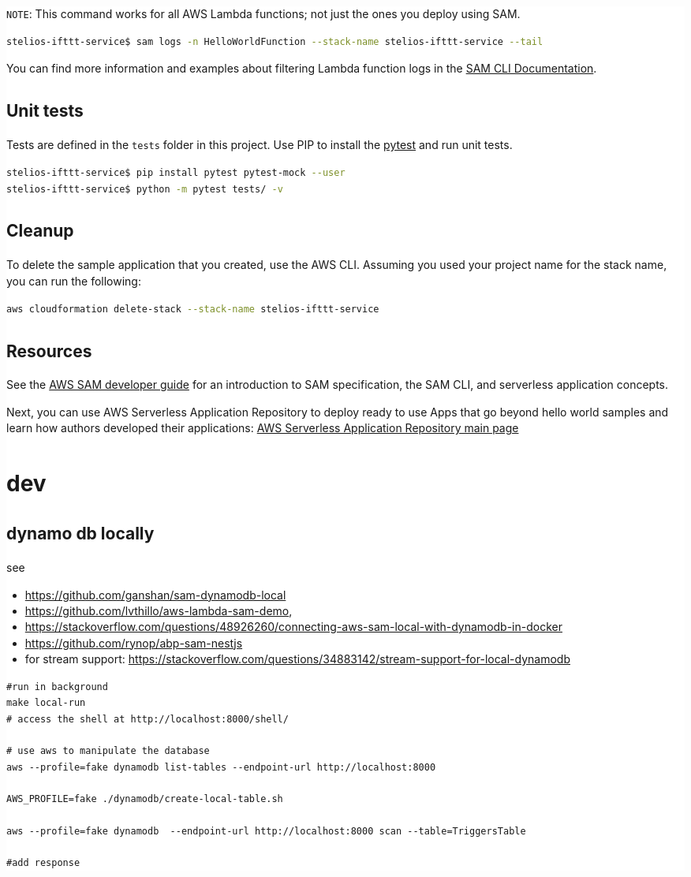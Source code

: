 `NOTE`: This command works for all AWS Lambda functions; not just the ones you deploy using SAM.

```bash
stelios-ifttt-service$ sam logs -n HelloWorldFunction --stack-name stelios-ifttt-service --tail
```

You can find more information and examples about filtering Lambda function logs in the [SAM CLI Documentation](https://docs.aws.amazon.com/serverless-application-model/latest/developerguide/serverless-sam-cli-logging.html).

## Unit tests

Tests are defined in the `tests` folder in this project. Use PIP to install the [pytest](https://docs.pytest.org/en/latest/) and run unit tests.

```bash
stelios-ifttt-service$ pip install pytest pytest-mock --user
stelios-ifttt-service$ python -m pytest tests/ -v
```

## Cleanup

To delete the sample application that you created, use the AWS CLI. Assuming you used your project name for the stack name, you can run the following:

```bash
aws cloudformation delete-stack --stack-name stelios-ifttt-service
```

## Resources

See the [AWS SAM developer guide](https://docs.aws.amazon.com/serverless-application-model/latest/developerguide/what-is-sam.html) for an introduction to SAM specification, the SAM CLI, and serverless application concepts.

Next, you can use AWS Serverless Application Repository to deploy ready to use Apps that go beyond hello world samples and learn how authors developed their applications: [AWS Serverless Application Repository main page](https://aws.amazon.com/serverless/serverlessrepo/)

# dev

## dynamo db locally
see 
- https://github.com/ganshan/sam-dynamodb-local
- https://github.com/lvthillo/aws-lambda-sam-demo, 
- https://stackoverflow.com/questions/48926260/connecting-aws-sam-local-with-dynamodb-in-docker
- https://github.com/rynop/abp-sam-nestjs
- for stream support: https://stackoverflow.com/questions/34883142/stream-support-for-local-dynamodb

```
#run in background
make local-run
# access the shell at http://localhost:8000/shell/

# use aws to manipulate the database
aws --profile=fake dynamodb list-tables --endpoint-url http://localhost:8000

AWS_PROFILE=fake ./dynamodb/create-local-table.sh

aws --profile=fake dynamodb  --endpoint-url http://localhost:8000 scan --table=TriggersTable

#add response

```